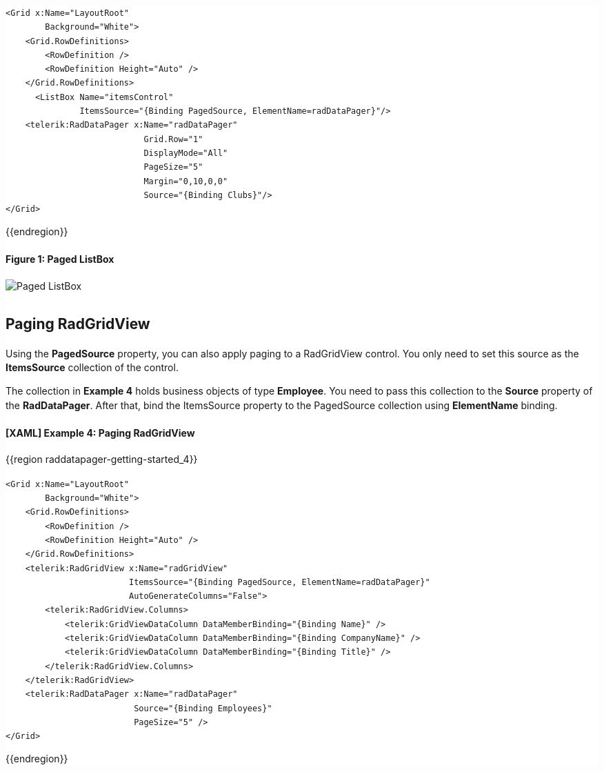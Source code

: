 	<Grid x:Name="LayoutRoot"
	        Background="White">
	    <Grid.RowDefinitions>
	        <RowDefinition />
	        <RowDefinition Height="Auto" />
	    </Grid.RowDefinitions>
	      <ListBox Name="itemsControl"
	               ItemsSource="{Binding PagedSource, ElementName=radDataPager}"/>
	    <telerik:RadDataPager x:Name="radDataPager"
	                            Grid.Row="1"
	                            DisplayMode="All"
	                            PageSize="5"                          
	                            Margin="0,10,0,0" 
	                            Source="{Binding Clubs}"/>
	</Grid>
{{endregion}}

#### __Figure 1: Paged ListBox__
![Paged ListBox](images/RadDataPager_GettingStarted_02.PNG)

## Paging RadGridView

Using the **PagedSource** property, you can also apply paging to a RadGridView control. You only need to set this source as the **ItemsSource** collection of the control.

The collection in **Example 4** holds business objects of type __Employee__. You need to pass this collection to the **Source** property of the **RadDataPager**. After that, bind the ItemsSource property to the PagedSource collection using __ElementName__ binding.

#### __[XAML] Example 4: Paging RadGridView__

{{region raddatapager-getting-started_4}}

	<Grid x:Name="LayoutRoot"
	        Background="White">    
	    <Grid.RowDefinitions>
	        <RowDefinition />
	        <RowDefinition Height="Auto" />
	    </Grid.RowDefinitions>
	    <telerik:RadGridView x:Name="radGridView"
	                         ItemsSource="{Binding PagedSource, ElementName=radDataPager}"
	                         AutoGenerateColumns="False">
	        <telerik:RadGridView.Columns>
	            <telerik:GridViewDataColumn DataMemberBinding="{Binding Name}" />
	            <telerik:GridViewDataColumn DataMemberBinding="{Binding CompanyName}" />
	            <telerik:GridViewDataColumn DataMemberBinding="{Binding Title}" />
	        </telerik:RadGridView.Columns>
	    </telerik:RadGridView>
	    <telerik:RadDataPager x:Name="radDataPager"
	                          Source="{Binding Employees}"
	                          PageSize="5" />
	</Grid>
{{endregion}}
